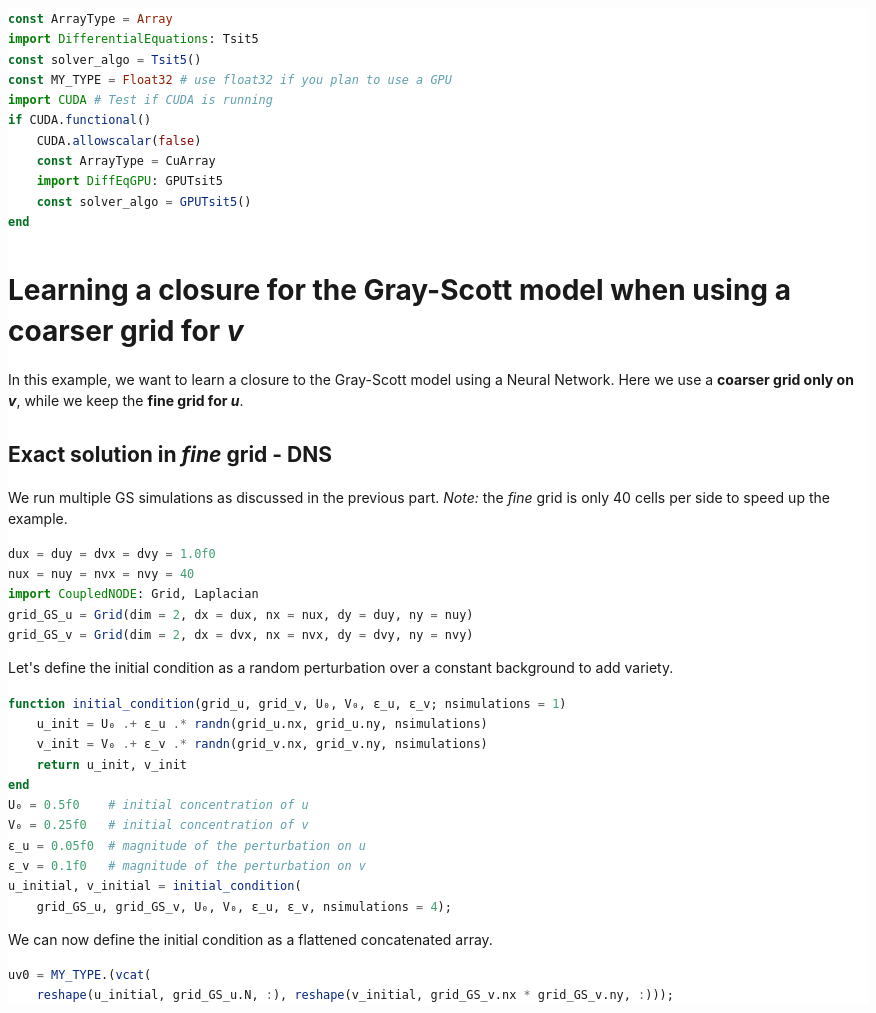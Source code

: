 ```julia
const ArrayType = Array
import DifferentialEquations: Tsit5
const solver_algo = Tsit5()
const MY_TYPE = Float32 # use float32 if you plan to use a GPU
import CUDA # Test if CUDA is running
if CUDA.functional()
    CUDA.allowscalar(false)
    const ArrayType = CuArray
    import DiffEqGPU: GPUTsit5
    const solver_algo = GPUTsit5()
end
```

# Learning a closure for the Gray-Scott model when using a coarser grid for $v$
In this example, we want to learn a closure to the Gray-Scott model using a Neural Network. Here we use a **coarser grid only on $v$**, while we keep the **fine grid for $u$**.
## Exact solution in *fine* grid - DNS
We run multiple GS simulations as discussed in the previous part.
*Note:* the *fine* grid is only 40 cells per side to speed up the example.

```julia
dux = duy = dvx = dvy = 1.0f0
nux = nuy = nvx = nvy = 40
import CoupledNODE: Grid, Laplacian
grid_GS_u = Grid(dim = 2, dx = dux, nx = nux, dy = duy, ny = nuy)
grid_GS_v = Grid(dim = 2, dx = dvx, nx = nvx, dy = dvy, ny = nvy)
```

Let's define the initial condition as a random perturbation over a constant background to add variety.

```julia
function initial_condition(grid_u, grid_v, U₀, V₀, ε_u, ε_v; nsimulations = 1)
    u_init = U₀ .+ ε_u .* randn(grid_u.nx, grid_u.ny, nsimulations)
    v_init = V₀ .+ ε_v .* randn(grid_v.nx, grid_v.ny, nsimulations)
    return u_init, v_init
end
U₀ = 0.5f0    # initial concentration of u
V₀ = 0.25f0   # initial concentration of v
ε_u = 0.05f0  # magnitude of the perturbation on u
ε_v = 0.1f0   # magnitude of the perturbation on v
u_initial, v_initial = initial_condition(
    grid_GS_u, grid_GS_v, U₀, V₀, ε_u, ε_v, nsimulations = 4);
```

We can now define the initial condition as a flattened concatenated array.

```julia
uv0 = MY_TYPE.(vcat(
    reshape(u_initial, grid_GS_u.N, :), reshape(v_initial, grid_GS_v.nx * grid_GS_v.ny, :)));
```
